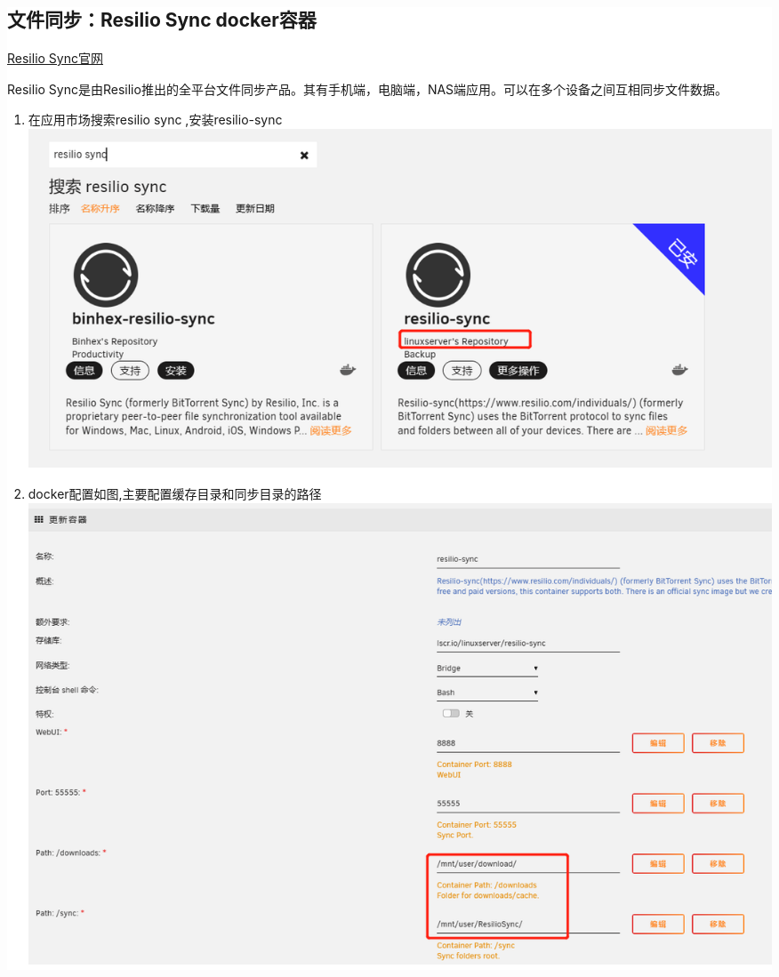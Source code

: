 
## 文件同步：Resilio Sync docker容器

[Resilio Sync官网](https://www.resilio.com/)

Resilio Sync是由Resilio推出的全平台文件同步产品。其有手机端，电脑端，NAS端应用。可以在多个设备之间互相同步文件数据。

1. 在应用市场搜索resilio sync ,安装resilio-sync 
![unraid_20230627132506.png](../blog_img/unraid_20230627132506.png)

2. docker配置如图,主要配置缓存目录和同步目录的路径
![unraid_20230627132941.png](../blog_img/unraid_20230627132941.png)
